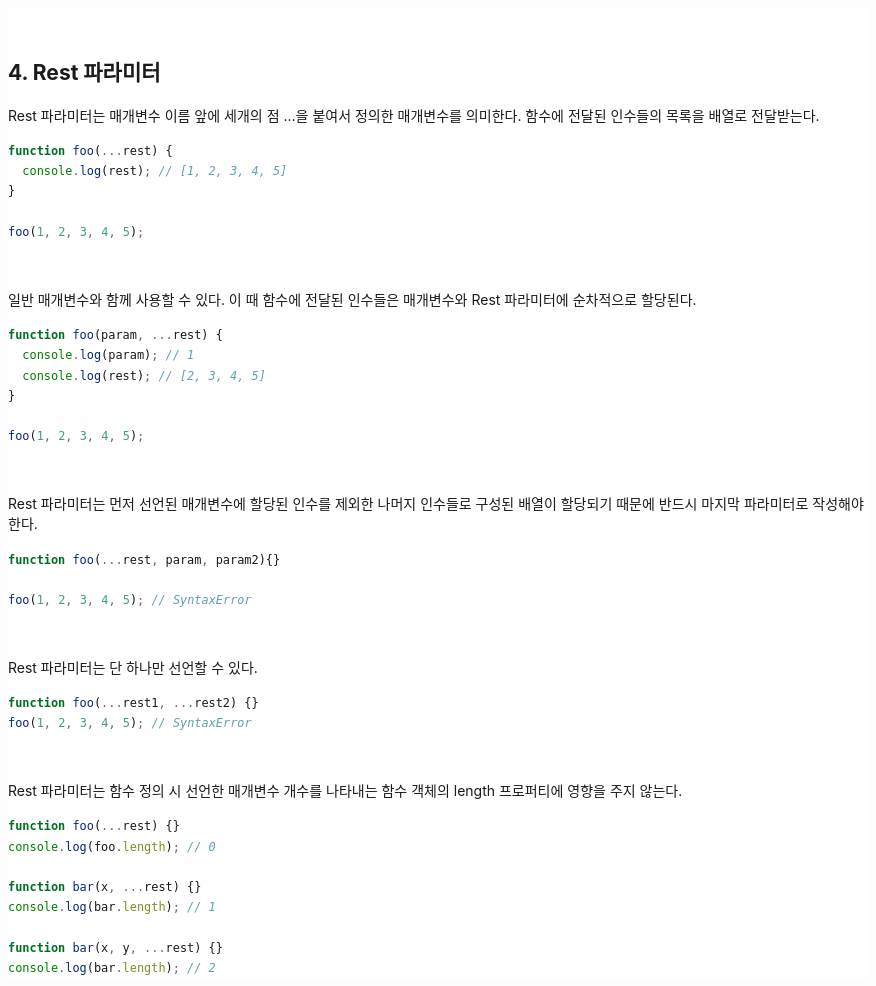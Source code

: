 <br>

## 4. Rest 파라미터

Rest 파라미터는 매개변수 이름 앞에 세개의 점 ...을 붙여서 정의한 매개변수를 의미한다.
함수에 전달된 인수들의 목록을 배열로 전달받는다.

```javascript
function foo(...rest) {
  console.log(rest); // [1, 2, 3, 4, 5]
}

foo(1, 2, 3, 4, 5);
```

<br>

일반 매개변수와 함께 사용할 수 있다.
이 때 함수에 전달된 인수들은 매개변수와 Rest 파라미터에 순차적으로 할당된다.

```javascript
function foo(param, ...rest) {
  console.log(param); // 1
  console.log(rest); // [2, 3, 4, 5]
}

foo(1, 2, 3, 4, 5);
```

<br>

Rest 파라미터는 먼저 선언된 매개변수에 할당된 인수를 제외한 나머지 인수들로 구성된 배열이 할당되기 때문에 반드시 마지막 파라미터로 작성해야 한다.

```javascript
function foo(...rest, param, param2){}

foo(1, 2, 3, 4, 5); // SyntaxError
```

<br>

Rest 파라미터는 단 하나만 선언할 수 있다.

```javascript
function foo(...rest1, ...rest2) {}
foo(1, 2, 3, 4, 5); // SyntaxError
```

<br>

Rest 파라미터는 함수 정의 시 선언한 매개변수 개수를 나타내는 함수 객체의 length 프로퍼티에 영향을 주지 않는다.

```javascript
function foo(...rest) {}
console.log(foo.length); // 0

function bar(x, ...rest) {}
console.log(bar.length); // 1

function bar(x, y, ...rest) {}
console.log(bar.length); // 2
```
